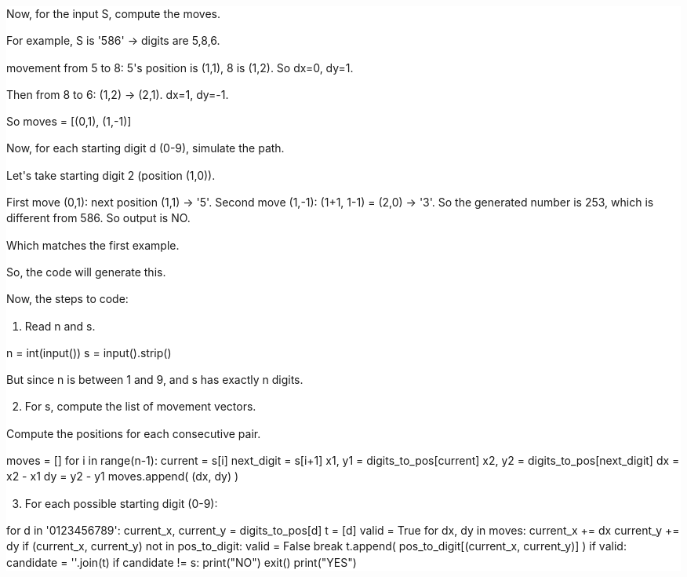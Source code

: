 Now, for the input S, compute the moves.

For example, S is '586' → digits are 5,8,6.

movement from 5 to 8: 5's position is (1,1), 8 is (1,2). So dx=0, dy=1.

Then from 8 to 6: (1,2) → (2,1). dx=1, dy=-1.

So moves = [(0,1), (1,-1)]

Now, for each starting digit d (0-9), simulate the path.

Let's take starting digit 2 (position (1,0)).

First move (0,1): next position (1,1) → '5'. Second move (1,-1): (1+1, 1-1) = (2,0) → '3'. So the generated number is 253, which is different from 586. So output is NO.

Which matches the first example.

So, the code will generate this.

Now, the steps to code:

1. Read n and s.

n = int(input())
s = input().strip()

But since n is between 1 and 9, and s has exactly n digits.

2. For s, compute the list of movement vectors.

Compute the positions for each consecutive pair.

moves = []
for i in range(n-1):
    current = s[i]
    next_digit = s[i+1]
    x1, y1 = digits_to_pos[current]
    x2, y2 = digits_to_pos[next_digit]
    dx = x2 - x1
    dy = y2 - y1
    moves.append( (dx, dy) )

3. For each possible starting digit (0-9):

for d in '0123456789':
    current_x, current_y = digits_to_pos[d]
    t = [d]
    valid = True
    for dx, dy in moves:
        current_x += dx
        current_y += dy
        if (current_x, current_y) not in pos_to_digit:
            valid = False
            break
        t.append( pos_to_digit[(current_x, current_y)] )
    if valid:
        candidate = ''.join(t)
        if candidate != s:
            print("NO")
            exit()
print("YES")
